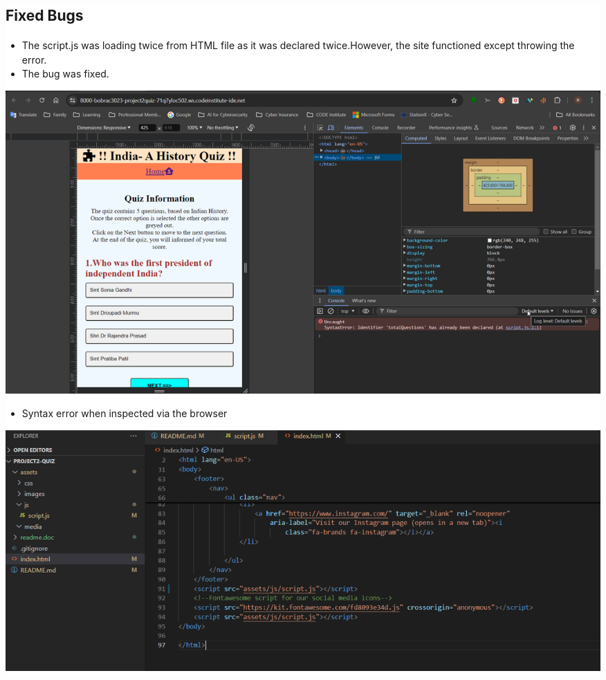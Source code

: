 ## Fixed Bugs

- The script.js was loading twice from HTML file as it was declared twice.However, the site functioned except throwing the error.
- The bug was fixed.

![javascript_syntaxerror](readme.doc/javascript_syntaxerror.png)

- Syntax error when inspected via the browser

![script_js_deployed_twice](readme.doc/script_js_deployed_twice.png)
